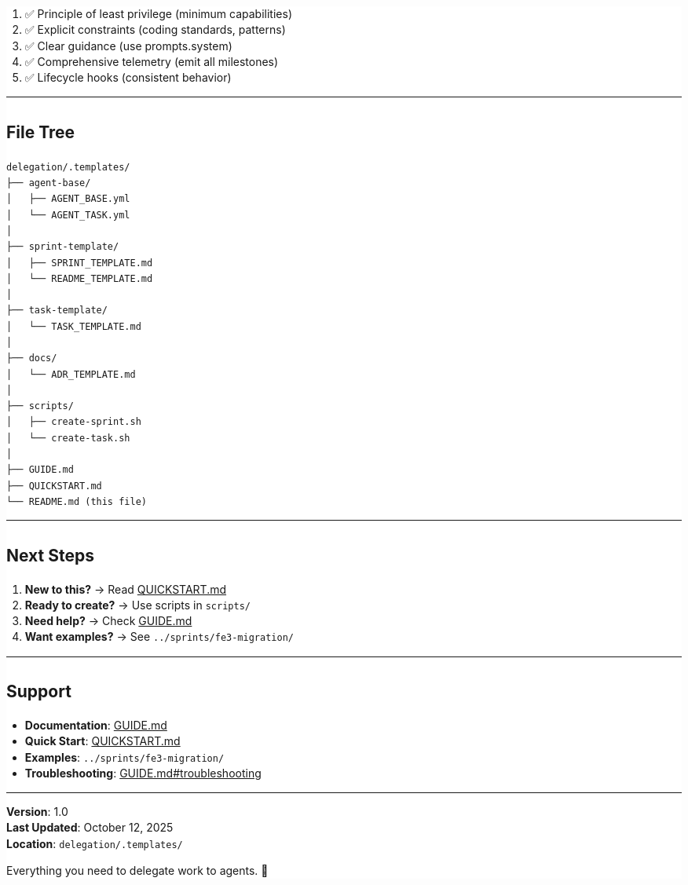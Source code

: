 1. ✅ Principle of least privilege (minimum capabilities)
2. ✅ Explicit constraints (coding standards, patterns)
3. ✅ Clear guidance (use prompts.system)
4. ✅ Comprehensive telemetry (emit all milestones)
5. ✅ Lifecycle hooks (consistent behavior)

---

## File Tree

```
delegation/.templates/
├── agent-base/
│   ├── AGENT_BASE.yml
│   └── AGENT_TASK.yml
│
├── sprint-template/
│   ├── SPRINT_TEMPLATE.md
│   └── README_TEMPLATE.md
│
├── task-template/
│   └── TASK_TEMPLATE.md
│
├── docs/
│   └── ADR_TEMPLATE.md
│
├── scripts/
│   ├── create-sprint.sh
│   └── create-task.sh
│
├── GUIDE.md
├── QUICKSTART.md
└── README.md (this file)
```

---

## Next Steps

1. **New to this?** → Read [QUICKSTART.md](./QUICKSTART.md)
2. **Ready to create?** → Use scripts in `scripts/`
3. **Need help?** → Check [GUIDE.md](./GUIDE.md)
4. **Want examples?** → See `../sprints/fe3-migration/`

---

## Support

- **Documentation**: [GUIDE.md](./GUIDE.md)
- **Quick Start**: [QUICKSTART.md](./QUICKSTART.md)
- **Examples**: `../sprints/fe3-migration/`
- **Troubleshooting**: [GUIDE.md#troubleshooting](./GUIDE.md#troubleshooting)

---

**Version**: 1.0  
**Last Updated**: October 12, 2025  
**Location**: `delegation/.templates/`

Everything you need to delegate work to agents. 🚀
